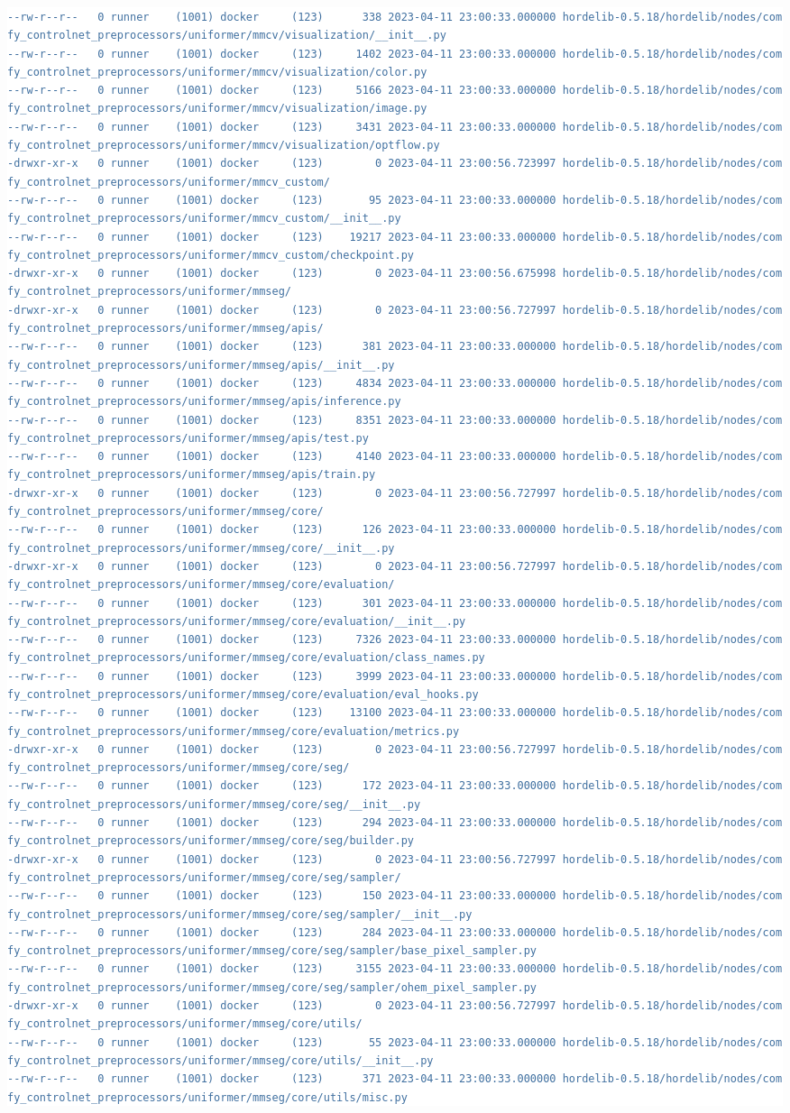 ```diff
--rw-r--r--   0 runner    (1001) docker     (123)      338 2023-04-11 23:00:33.000000 hordelib-0.5.18/hordelib/nodes/comfy_controlnet_preprocessors/uniformer/mmcv/visualization/__init__.py
--rw-r--r--   0 runner    (1001) docker     (123)     1402 2023-04-11 23:00:33.000000 hordelib-0.5.18/hordelib/nodes/comfy_controlnet_preprocessors/uniformer/mmcv/visualization/color.py
--rw-r--r--   0 runner    (1001) docker     (123)     5166 2023-04-11 23:00:33.000000 hordelib-0.5.18/hordelib/nodes/comfy_controlnet_preprocessors/uniformer/mmcv/visualization/image.py
--rw-r--r--   0 runner    (1001) docker     (123)     3431 2023-04-11 23:00:33.000000 hordelib-0.5.18/hordelib/nodes/comfy_controlnet_preprocessors/uniformer/mmcv/visualization/optflow.py
-drwxr-xr-x   0 runner    (1001) docker     (123)        0 2023-04-11 23:00:56.723997 hordelib-0.5.18/hordelib/nodes/comfy_controlnet_preprocessors/uniformer/mmcv_custom/
--rw-r--r--   0 runner    (1001) docker     (123)       95 2023-04-11 23:00:33.000000 hordelib-0.5.18/hordelib/nodes/comfy_controlnet_preprocessors/uniformer/mmcv_custom/__init__.py
--rw-r--r--   0 runner    (1001) docker     (123)    19217 2023-04-11 23:00:33.000000 hordelib-0.5.18/hordelib/nodes/comfy_controlnet_preprocessors/uniformer/mmcv_custom/checkpoint.py
-drwxr-xr-x   0 runner    (1001) docker     (123)        0 2023-04-11 23:00:56.675998 hordelib-0.5.18/hordelib/nodes/comfy_controlnet_preprocessors/uniformer/mmseg/
-drwxr-xr-x   0 runner    (1001) docker     (123)        0 2023-04-11 23:00:56.727997 hordelib-0.5.18/hordelib/nodes/comfy_controlnet_preprocessors/uniformer/mmseg/apis/
--rw-r--r--   0 runner    (1001) docker     (123)      381 2023-04-11 23:00:33.000000 hordelib-0.5.18/hordelib/nodes/comfy_controlnet_preprocessors/uniformer/mmseg/apis/__init__.py
--rw-r--r--   0 runner    (1001) docker     (123)     4834 2023-04-11 23:00:33.000000 hordelib-0.5.18/hordelib/nodes/comfy_controlnet_preprocessors/uniformer/mmseg/apis/inference.py
--rw-r--r--   0 runner    (1001) docker     (123)     8351 2023-04-11 23:00:33.000000 hordelib-0.5.18/hordelib/nodes/comfy_controlnet_preprocessors/uniformer/mmseg/apis/test.py
--rw-r--r--   0 runner    (1001) docker     (123)     4140 2023-04-11 23:00:33.000000 hordelib-0.5.18/hordelib/nodes/comfy_controlnet_preprocessors/uniformer/mmseg/apis/train.py
-drwxr-xr-x   0 runner    (1001) docker     (123)        0 2023-04-11 23:00:56.727997 hordelib-0.5.18/hordelib/nodes/comfy_controlnet_preprocessors/uniformer/mmseg/core/
--rw-r--r--   0 runner    (1001) docker     (123)      126 2023-04-11 23:00:33.000000 hordelib-0.5.18/hordelib/nodes/comfy_controlnet_preprocessors/uniformer/mmseg/core/__init__.py
-drwxr-xr-x   0 runner    (1001) docker     (123)        0 2023-04-11 23:00:56.727997 hordelib-0.5.18/hordelib/nodes/comfy_controlnet_preprocessors/uniformer/mmseg/core/evaluation/
--rw-r--r--   0 runner    (1001) docker     (123)      301 2023-04-11 23:00:33.000000 hordelib-0.5.18/hordelib/nodes/comfy_controlnet_preprocessors/uniformer/mmseg/core/evaluation/__init__.py
--rw-r--r--   0 runner    (1001) docker     (123)     7326 2023-04-11 23:00:33.000000 hordelib-0.5.18/hordelib/nodes/comfy_controlnet_preprocessors/uniformer/mmseg/core/evaluation/class_names.py
--rw-r--r--   0 runner    (1001) docker     (123)     3999 2023-04-11 23:00:33.000000 hordelib-0.5.18/hordelib/nodes/comfy_controlnet_preprocessors/uniformer/mmseg/core/evaluation/eval_hooks.py
--rw-r--r--   0 runner    (1001) docker     (123)    13100 2023-04-11 23:00:33.000000 hordelib-0.5.18/hordelib/nodes/comfy_controlnet_preprocessors/uniformer/mmseg/core/evaluation/metrics.py
-drwxr-xr-x   0 runner    (1001) docker     (123)        0 2023-04-11 23:00:56.727997 hordelib-0.5.18/hordelib/nodes/comfy_controlnet_preprocessors/uniformer/mmseg/core/seg/
--rw-r--r--   0 runner    (1001) docker     (123)      172 2023-04-11 23:00:33.000000 hordelib-0.5.18/hordelib/nodes/comfy_controlnet_preprocessors/uniformer/mmseg/core/seg/__init__.py
--rw-r--r--   0 runner    (1001) docker     (123)      294 2023-04-11 23:00:33.000000 hordelib-0.5.18/hordelib/nodes/comfy_controlnet_preprocessors/uniformer/mmseg/core/seg/builder.py
-drwxr-xr-x   0 runner    (1001) docker     (123)        0 2023-04-11 23:00:56.727997 hordelib-0.5.18/hordelib/nodes/comfy_controlnet_preprocessors/uniformer/mmseg/core/seg/sampler/
--rw-r--r--   0 runner    (1001) docker     (123)      150 2023-04-11 23:00:33.000000 hordelib-0.5.18/hordelib/nodes/comfy_controlnet_preprocessors/uniformer/mmseg/core/seg/sampler/__init__.py
--rw-r--r--   0 runner    (1001) docker     (123)      284 2023-04-11 23:00:33.000000 hordelib-0.5.18/hordelib/nodes/comfy_controlnet_preprocessors/uniformer/mmseg/core/seg/sampler/base_pixel_sampler.py
--rw-r--r--   0 runner    (1001) docker     (123)     3155 2023-04-11 23:00:33.000000 hordelib-0.5.18/hordelib/nodes/comfy_controlnet_preprocessors/uniformer/mmseg/core/seg/sampler/ohem_pixel_sampler.py
-drwxr-xr-x   0 runner    (1001) docker     (123)        0 2023-04-11 23:00:56.727997 hordelib-0.5.18/hordelib/nodes/comfy_controlnet_preprocessors/uniformer/mmseg/core/utils/
--rw-r--r--   0 runner    (1001) docker     (123)       55 2023-04-11 23:00:33.000000 hordelib-0.5.18/hordelib/nodes/comfy_controlnet_preprocessors/uniformer/mmseg/core/utils/__init__.py
--rw-r--r--   0 runner    (1001) docker     (123)      371 2023-04-11 23:00:33.000000 hordelib-0.5.18/hordelib/nodes/comfy_controlnet_preprocessors/uniformer/mmseg/core/utils/misc.py
```